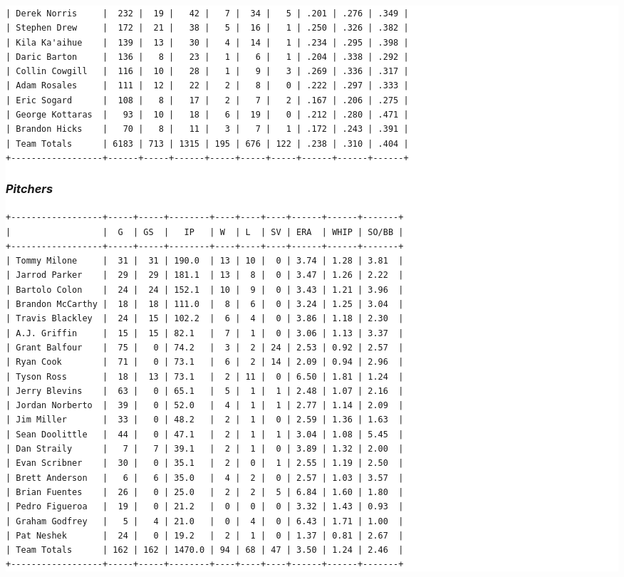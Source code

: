     | Derek Norris     |  232 |  19 |   42 |   7 |  34 |   5 | .201 | .276 | .349 |
    | Stephen Drew     |  172 |  21 |   38 |   5 |  16 |   1 | .250 | .326 | .382 |
    | Kila Ka'aihue    |  139 |  13 |   30 |   4 |  14 |   1 | .234 | .295 | .398 |
    | Daric Barton     |  136 |   8 |   23 |   1 |   6 |   1 | .204 | .338 | .292 |
    | Collin Cowgill   |  116 |  10 |   28 |   1 |   9 |   3 | .269 | .336 | .317 |
    | Adam Rosales     |  111 |  12 |   22 |   2 |   8 |   0 | .222 | .297 | .333 |
    | Eric Sogard      |  108 |   8 |   17 |   2 |   7 |   2 | .167 | .206 | .275 |
    | George Kottaras  |   93 |  10 |   18 |   6 |  19 |   0 | .212 | .280 | .471 |
    | Brandon Hicks    |   70 |   8 |   11 |   3 |   7 |   1 | .172 | .243 | .391 |
    | Team Totals      | 6183 | 713 | 1315 | 195 | 676 | 122 | .238 | .310 | .404 |
    +------------------+------+-----+------+-----+-----+-----+------+------+------+
    
### *Pitchers*

    +------------------+-----+-----+--------+----+----+----+------+------+-------+
    |                  |  G  | GS  |   IP   | W  | L  | SV | ERA  | WHIP | SO/BB |
    +------------------+-----+-----+--------+----+----+----+------+------+-------+
    | Tommy Milone     |  31 |  31 | 190.0  | 13 | 10 |  0 | 3.74 | 1.28 | 3.81  |
    | Jarrod Parker    |  29 |  29 | 181.1  | 13 |  8 |  0 | 3.47 | 1.26 | 2.22  |
    | Bartolo Colon    |  24 |  24 | 152.1  | 10 |  9 |  0 | 3.43 | 1.21 | 3.96  |
    | Brandon McCarthy |  18 |  18 | 111.0  |  8 |  6 |  0 | 3.24 | 1.25 | 3.04  |
    | Travis Blackley  |  24 |  15 | 102.2  |  6 |  4 |  0 | 3.86 | 1.18 | 2.30  |
    | A.J. Griffin     |  15 |  15 | 82.1   |  7 |  1 |  0 | 3.06 | 1.13 | 3.37  |
    | Grant Balfour    |  75 |   0 | 74.2   |  3 |  2 | 24 | 2.53 | 0.92 | 2.57  |
    | Ryan Cook        |  71 |   0 | 73.1   |  6 |  2 | 14 | 2.09 | 0.94 | 2.96  |
    | Tyson Ross       |  18 |  13 | 73.1   |  2 | 11 |  0 | 6.50 | 1.81 | 1.24  |
    | Jerry Blevins    |  63 |   0 | 65.1   |  5 |  1 |  1 | 2.48 | 1.07 | 2.16  |
    | Jordan Norberto  |  39 |   0 | 52.0   |  4 |  1 |  1 | 2.77 | 1.14 | 2.09  |
    | Jim Miller       |  33 |   0 | 48.2   |  2 |  1 |  0 | 2.59 | 1.36 | 1.63  |
    | Sean Doolittle   |  44 |   0 | 47.1   |  2 |  1 |  1 | 3.04 | 1.08 | 5.45  |
    | Dan Straily      |   7 |   7 | 39.1   |  2 |  1 |  0 | 3.89 | 1.32 | 2.00  |
    | Evan Scribner    |  30 |   0 | 35.1   |  2 |  0 |  1 | 2.55 | 1.19 | 2.50  |
    | Brett Anderson   |   6 |   6 | 35.0   |  4 |  2 |  0 | 2.57 | 1.03 | 3.57  |
    | Brian Fuentes    |  26 |   0 | 25.0   |  2 |  2 |  5 | 6.84 | 1.60 | 1.80  |
    | Pedro Figueroa   |  19 |   0 | 21.2   |  0 |  0 |  0 | 3.32 | 1.43 | 0.93  |
    | Graham Godfrey   |   5 |   4 | 21.0   |  0 |  4 |  0 | 6.43 | 1.71 | 1.00  |
    | Pat Neshek       |  24 |   0 | 19.2   |  2 |  1 |  0 | 1.37 | 0.81 | 2.67  |
    | Team Totals      | 162 | 162 | 1470.0 | 94 | 68 | 47 | 3.50 | 1.24 | 2.46  |
    +------------------+-----+-----+--------+----+----+----+------+------+-------+
